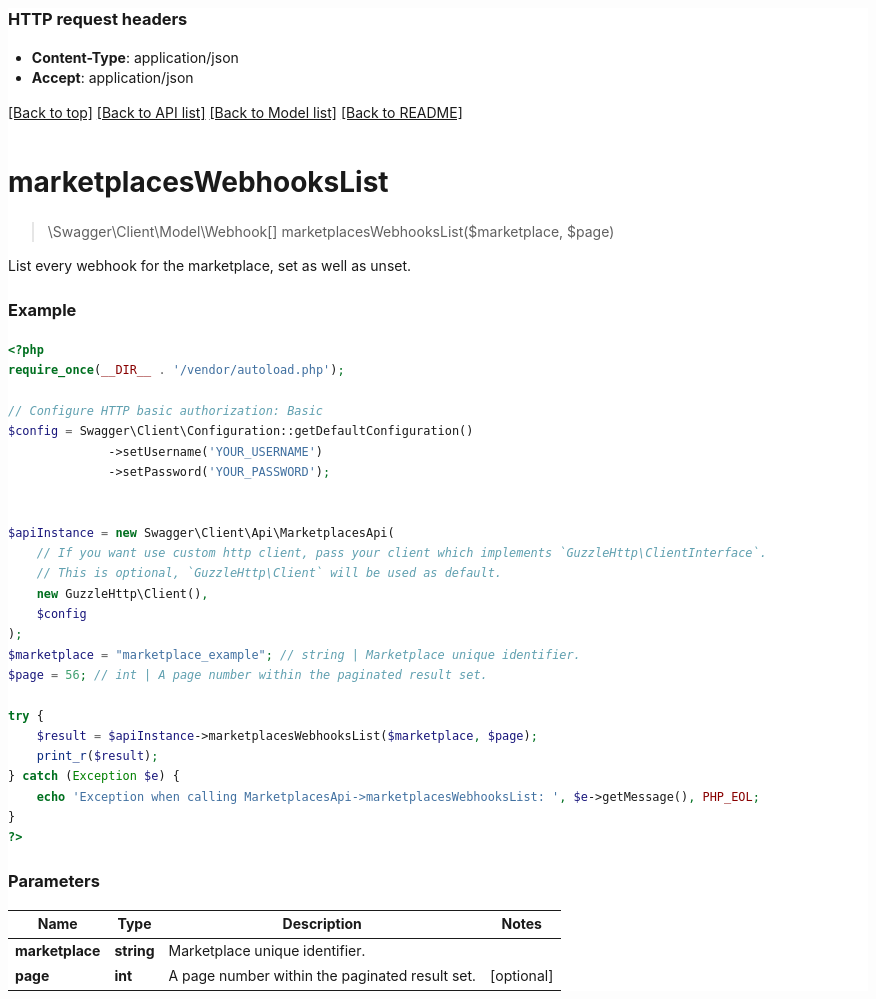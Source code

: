 ### HTTP request headers

 - **Content-Type**: application/json
 - **Accept**: application/json

[[Back to top]](#) [[Back to API list]](../../README.md#documentation-for-api-endpoints) [[Back to Model list]](../../README.md#documentation-for-models) [[Back to README]](../../README.md)

# **marketplacesWebhooksList**
> \Swagger\Client\Model\Webhook[] marketplacesWebhooksList($marketplace, $page)

List every webhook for the marketplace, set as well as unset.



### Example
```php
<?php
require_once(__DIR__ . '/vendor/autoload.php');

// Configure HTTP basic authorization: Basic
$config = Swagger\Client\Configuration::getDefaultConfiguration()
              ->setUsername('YOUR_USERNAME')
              ->setPassword('YOUR_PASSWORD');


$apiInstance = new Swagger\Client\Api\MarketplacesApi(
    // If you want use custom http client, pass your client which implements `GuzzleHttp\ClientInterface`.
    // This is optional, `GuzzleHttp\Client` will be used as default.
    new GuzzleHttp\Client(),
    $config
);
$marketplace = "marketplace_example"; // string | Marketplace unique identifier.
$page = 56; // int | A page number within the paginated result set.

try {
    $result = $apiInstance->marketplacesWebhooksList($marketplace, $page);
    print_r($result);
} catch (Exception $e) {
    echo 'Exception when calling MarketplacesApi->marketplacesWebhooksList: ', $e->getMessage(), PHP_EOL;
}
?>
```

### Parameters

Name | Type | Description  | Notes
------------- | ------------- | ------------- | -------------
 **marketplace** | **string**| Marketplace unique identifier. |
 **page** | **int**| A page number within the paginated result set. | [optional]
